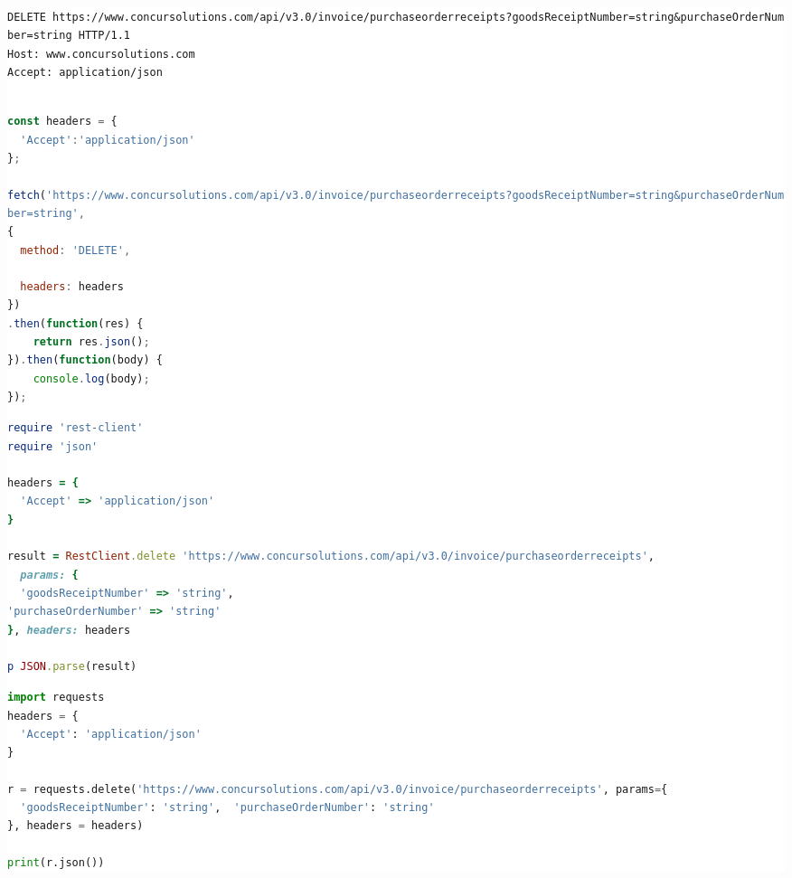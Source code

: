 ```http
DELETE https://www.concursolutions.com/api/v3.0/invoice/purchaseorderreceipts?goodsReceiptNumber=string&purchaseOrderNumber=string HTTP/1.1
Host: www.concursolutions.com
Accept: application/json

```

```javascript

const headers = {
  'Accept':'application/json'
};

fetch('https://www.concursolutions.com/api/v3.0/invoice/purchaseorderreceipts?goodsReceiptNumber=string&purchaseOrderNumber=string',
{
  method: 'DELETE',

  headers: headers
})
.then(function(res) {
    return res.json();
}).then(function(body) {
    console.log(body);
});

```

```ruby
require 'rest-client'
require 'json'

headers = {
  'Accept' => 'application/json'
}

result = RestClient.delete 'https://www.concursolutions.com/api/v3.0/invoice/purchaseorderreceipts',
  params: {
  'goodsReceiptNumber' => 'string',
'purchaseOrderNumber' => 'string'
}, headers: headers

p JSON.parse(result)

```

```python
import requests
headers = {
  'Accept': 'application/json'
}

r = requests.delete('https://www.concursolutions.com/api/v3.0/invoice/purchaseorderreceipts', params={
  'goodsReceiptNumber': 'string',  'purchaseOrderNumber': 'string'
}, headers = headers)

print(r.json())

```
